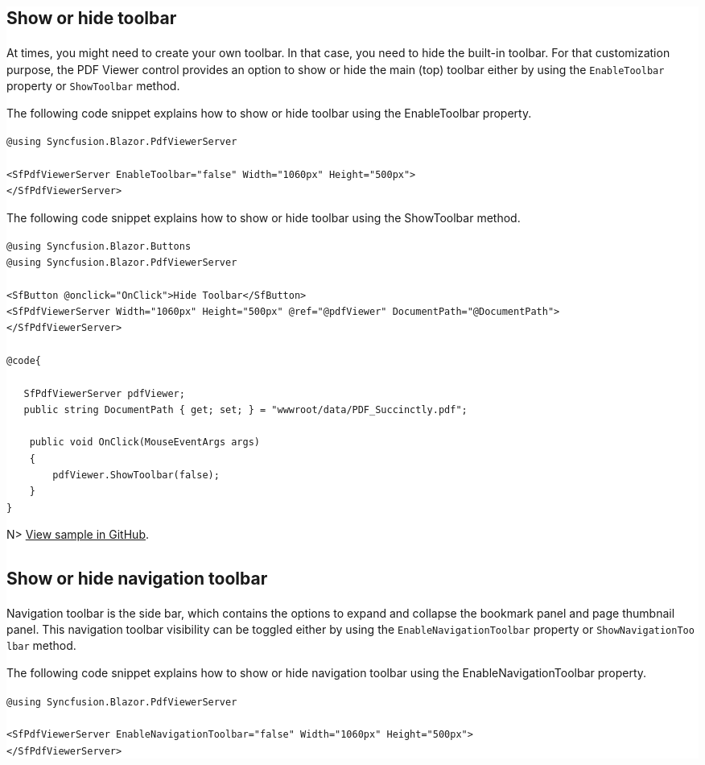 ## Show or hide toolbar

At times, you might need to create your own toolbar. In that case, you need to hide the built-in toolbar. For that customization purpose, the PDF Viewer control provides an option to show or hide the main (top) toolbar either by using the `EnableToolbar` property or `ShowToolbar` method.

The following code snippet explains how to show or hide toolbar using the EnableToolbar property.

```cshtml
@using Syncfusion.Blazor.PdfViewerServer

<SfPdfViewerServer EnableToolbar="false" Width="1060px" Height="500px">
</SfPdfViewerServer>
```

The following code snippet explains how to show or hide toolbar using the ShowToolbar method.

```cshtml
@using Syncfusion.Blazor.Buttons
@using Syncfusion.Blazor.PdfViewerServer

<SfButton @onclick="OnClick">Hide Toolbar</SfButton>
<SfPdfViewerServer Width="1060px" Height="500px" @ref="@pdfViewer" DocumentPath="@DocumentPath">
</SfPdfViewerServer>

@code{

   SfPdfViewerServer pdfViewer;
   public string DocumentPath { get; set; } = "wwwroot/data/PDF_Succinctly.pdf";

    public void OnClick(MouseEventArgs args)
    {
        pdfViewer.ShowToolbar(false);
    }
}
```

N> [View sample in GitHub](https://github.com/SyncfusionExamples/blazor-pdf-viewer-classic-examples/tree/master/Toolbar/Custom%20Toolbar/Custom%20toolbar).

## Show or hide navigation toolbar

Navigation toolbar is the side bar, which contains the options to expand and collapse the bookmark panel and page thumbnail panel. This navigation toolbar visibility can be toggled either by using the `EnableNavigationToolbar` property or `ShowNavigationToolbar` method.

The following code snippet explains how to show or hide navigation toolbar using the EnableNavigationToolbar property.

```cshtml
@using Syncfusion.Blazor.PdfViewerServer

<SfPdfViewerServer EnableNavigationToolbar="false" Width="1060px" Height="500px">
</SfPdfViewerServer>
```
